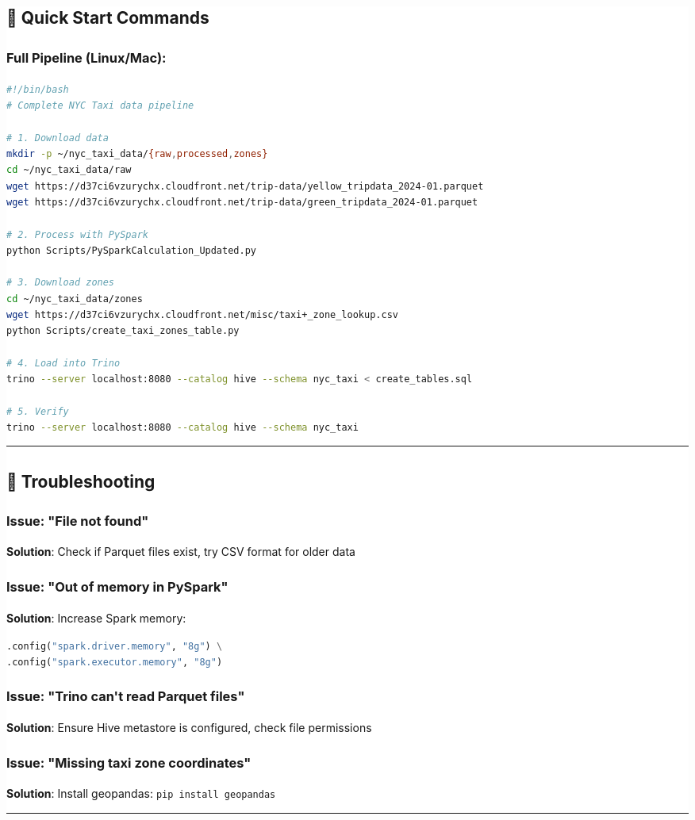 
## 🎯 Quick Start Commands

### Full Pipeline (Linux/Mac):

```bash
#!/bin/bash
# Complete NYC Taxi data pipeline

# 1. Download data
mkdir -p ~/nyc_taxi_data/{raw,processed,zones}
cd ~/nyc_taxi_data/raw
wget https://d37ci6vzurychx.cloudfront.net/trip-data/yellow_tripdata_2024-01.parquet
wget https://d37ci6vzurychx.cloudfront.net/trip-data/green_tripdata_2024-01.parquet

# 2. Process with PySpark
python Scripts/PySparkCalculation_Updated.py

# 3. Download zones
cd ~/nyc_taxi_data/zones
wget https://d37ci6vzurychx.cloudfront.net/misc/taxi+_zone_lookup.csv
python Scripts/create_taxi_zones_table.py

# 4. Load into Trino
trino --server localhost:8080 --catalog hive --schema nyc_taxi < create_tables.sql

# 5. Verify
trino --server localhost:8080 --catalog hive --schema nyc_taxi
```

---

## 🐛 Troubleshooting

### Issue: "File not found"
**Solution**: Check if Parquet files exist, try CSV format for older data

### Issue: "Out of memory in PySpark"
**Solution**: Increase Spark memory:
```python
.config("spark.driver.memory", "8g") \
.config("spark.executor.memory", "8g")
```

### Issue: "Trino can't read Parquet files"
**Solution**: Ensure Hive metastore is configured, check file permissions

### Issue: "Missing taxi zone coordinates"
**Solution**: Install geopandas: `pip install geopandas`

---
